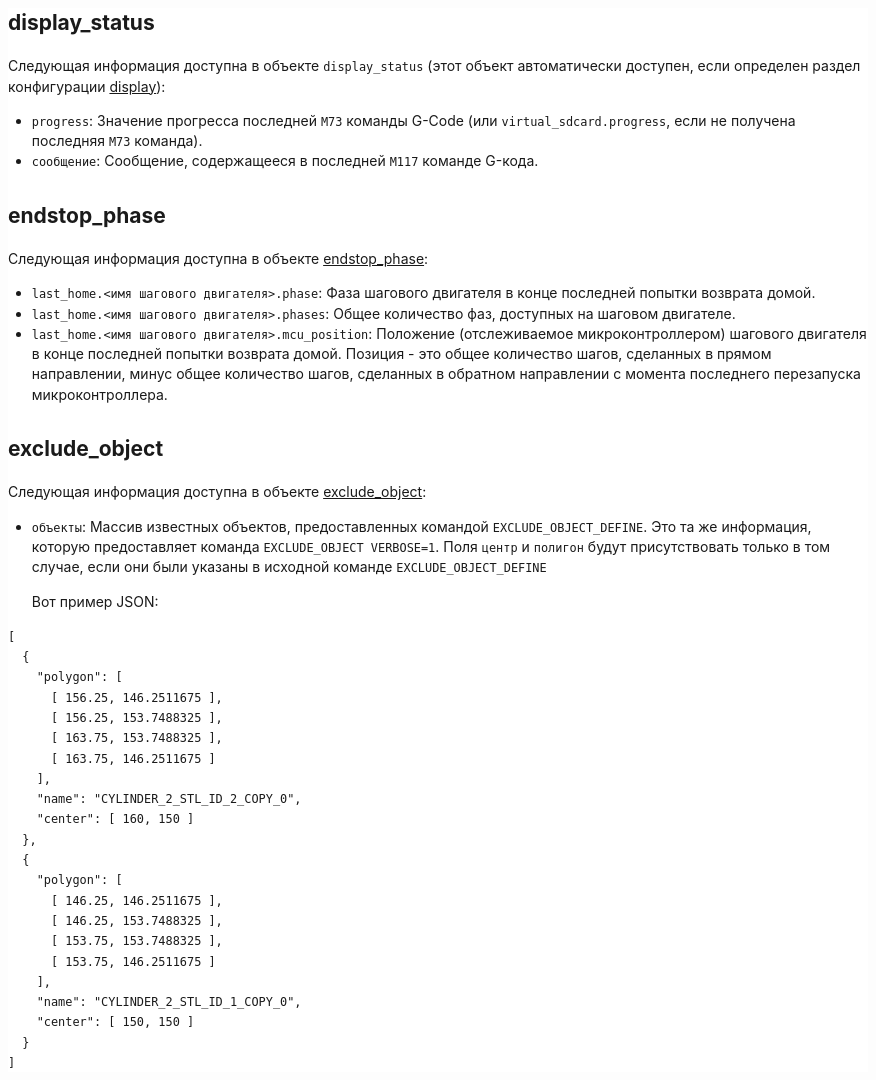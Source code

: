 ## display_status

Следующая информация доступна в объекте `display_status` (этот объект автоматически доступен, если определен раздел конфигурации [display](Config_Reference.md#display)):

- `progress`: Значение прогресса последней `M73` команды G-Code (или `virtual_sdcard.progress`, если не получена последняя `M73` команда).
- `сообщение`: Сообщение, содержащееся в последней `M117` команде G-кода.

## endstop_phase

Следующая информация доступна в объекте [endstop_phase](Config_Reference.md#endstop_phase):

- `last_home.<имя шагового двигателя>.phase`: Фаза шагового двигателя в конце последней попытки возврата домой.
- `last_home.<имя шагового двигателя>.phases`: Общее количество фаз, доступных на шаговом двигателе.
- `last_home.<имя шагового двигателя>.mcu_position`: Положение (отслеживаемое микроконтроллером) шагового двигателя в конце последней попытки возврата домой. Позиция - это общее количество шагов, сделанных в прямом направлении, минус общее количество шагов, сделанных в обратном направлении с момента последнего перезапуска микроконтроллера.

## exclude_object

Следующая информация доступна в объекте [exclude_object](Exclude_Object.md):

- `объекты`: Массив известных объектов, предоставленных командой `EXCLUDE_OBJECT_DEFINE`. Это та же информация, которую предоставляет команда `EXCLUDE_OBJECT VERBOSE=1`. Поля `центр` и `полигон` будут присутствовать только в том случае, если они были указаны в исходной команде `EXCLUDE_OBJECT_DEFINE`

   Вот пример JSON:

```
[
  {
    "polygon": [
      [ 156.25, 146.2511675 ],
      [ 156.25, 153.7488325 ],
      [ 163.75, 153.7488325 ],
      [ 163.75, 146.2511675 ]
    ],
    "name": "CYLINDER_2_STL_ID_2_COPY_0",
    "center": [ 160, 150 ]
  },
  {
    "polygon": [
      [ 146.25, 146.2511675 ],
      [ 146.25, 153.7488325 ],
      [ 153.75, 153.7488325 ],
      [ 153.75, 146.2511675 ]
    ],
    "name": "CYLINDER_2_STL_ID_1_COPY_0",
    "center": [ 150, 150 ]
  }
]
```
